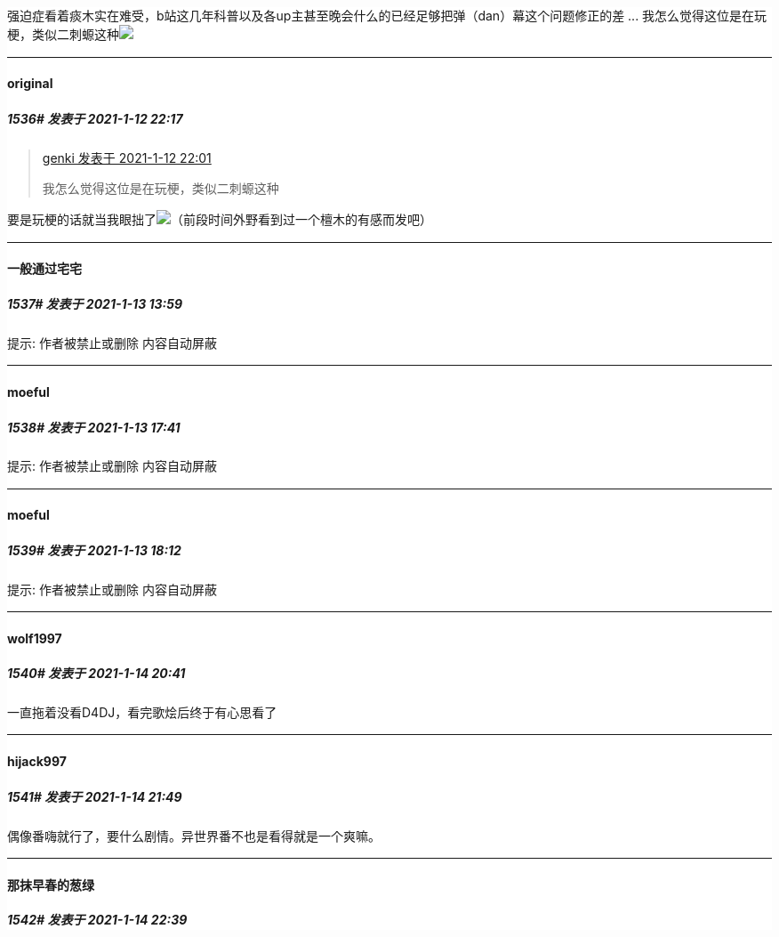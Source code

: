 强迫症看着痰木实在难受，b站这几年科普以及各up主甚至晚会什么的已经足够把弹（dan）幕这个问题修正的差 ...</blockquote>
我怎么觉得这位是在玩梗，类似二刺螈这种<img src="https://static.saraba1st.com/image/smiley/face2017/037.png" referrerpolicy="no-referrer">

*****

####  original  
##### 1536#       发表于 2021-1-12 22:17

<blockquote><a href="httphttps://bbs.saraba1st.com/2b/forum.php?mod=redirect&amp;goto=findpost&amp;pid=50015889&amp;ptid=1727410" target="_blank">genki 发表于 2021-1-12 22:01</a>

我怎么觉得这位是在玩梗，类似二刺螈这种</blockquote>
要是玩梗的话就当我眼拙了<img src="https://static.saraba1st.com/image/smiley/face2017/044.png" referrerpolicy="no-referrer">（前段时间外野看到过一个檀木的有感而发吧）

*****

####  一般通过宅宅  
##### 1537#       发表于 2021-1-13 13:59

提示: 作者被禁止或删除 内容自动屏蔽

*****

####  moeful  
##### 1538#       发表于 2021-1-13 17:41

提示: 作者被禁止或删除 内容自动屏蔽

*****

####  moeful  
##### 1539#       发表于 2021-1-13 18:12

提示: 作者被禁止或删除 内容自动屏蔽

*****

####  wolf1997  
##### 1540#       发表于 2021-1-14 20:41

一直拖着没看D4DJ，看完歌烩后终于有心思看了

*****

####  hijack997  
##### 1541#       发表于 2021-1-14 21:49

偶像番嗨就行了，要什么剧情。异世界番不也是看得就是一个爽嘛。

*****

####  那抹早春的葱绿  
##### 1542#       发表于 2021-1-14 22:39
